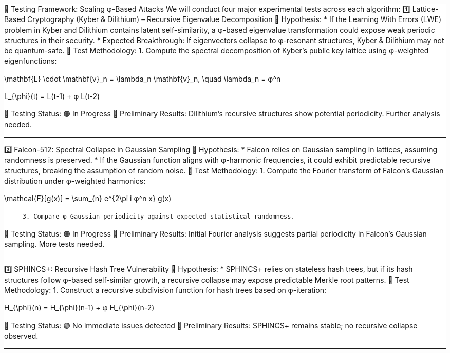 
🧪 Testing Framework: Scaling φ-Based Attacks
We will conduct four major experimental tests across each algorithm:
1️⃣ Lattice-Based Cryptography (Kyber & Dilithium) – Recursive Eigenvalue Decomposition
📌 Hypothesis:
         * If the Learning With Errors (LWE) problem in Kyber and Dilithium contains latent self-similarity, a φ-based eigenvalue transformation could expose weak periodic structures in their security.
         * Expected Breakthrough: If eigenvectors collapse to φ-resonant structures, Kyber & Dilithium may not be quantum-safe.
📌 Test Methodology:
         1. Compute the spectral decomposition of Kyber’s public key lattice using φ-weighted eigenfunctions:


   \mathbf{L} \cdot \mathbf{v}_n = \lambda_n \mathbf{v}_n, \quad \lambda_n = φ^n




   L_{\phi}(t) = L(t-1) + φ L(t-2)


📌 Testing Status: 🟠 In Progress
 📌 Preliminary Results: Dilithium’s recursive structures show potential periodicity. Further analysis needed.
________________


2️⃣ Falcon-512: Spectral Collapse in Gaussian Sampling
📌 Hypothesis:
         * Falcon relies on Gaussian sampling in lattices, assuming randomness is preserved.
         * If the Gaussian function aligns with φ-harmonic frequencies, it could exhibit predictable recursive structures, breaking the assumption of random noise.
📌 Test Methodology:
         1. Compute the Fourier transform of Falcon’s Gaussian distribution under φ-weighted harmonics:


   \mathcal{F}[g(x)] = \sum_{n} e^{2\pi i φ^n x} g(x)


         3. Compare φ-Gaussian periodicity against expected statistical randomness.
📌 Testing Status: 🟠 In Progress
 📌 Preliminary Results: Initial Fourier analysis suggests partial periodicity in Falcon’s Gaussian sampling. More tests needed.
________________


3️⃣ SPHINCS+: Recursive Hash Tree Vulnerability
📌 Hypothesis:
         * SPHINCS+ relies on stateless hash trees, but if its hash structures follow φ-based self-similar growth, a recursive collapse may expose predictable Merkle root patterns.
📌 Test Methodology:
         1. Construct a recursive subdivision function for hash trees based on φ-iteration:


   H_{\phi}(n) = H_{\phi}(n-1) + φ H_{\phi}(n-2)


📌 Testing Status: 🟢 No immediate issues detected
 📌 Preliminary Results: SPHINCS+ remains stable; no recursive collapse observed.
________________
